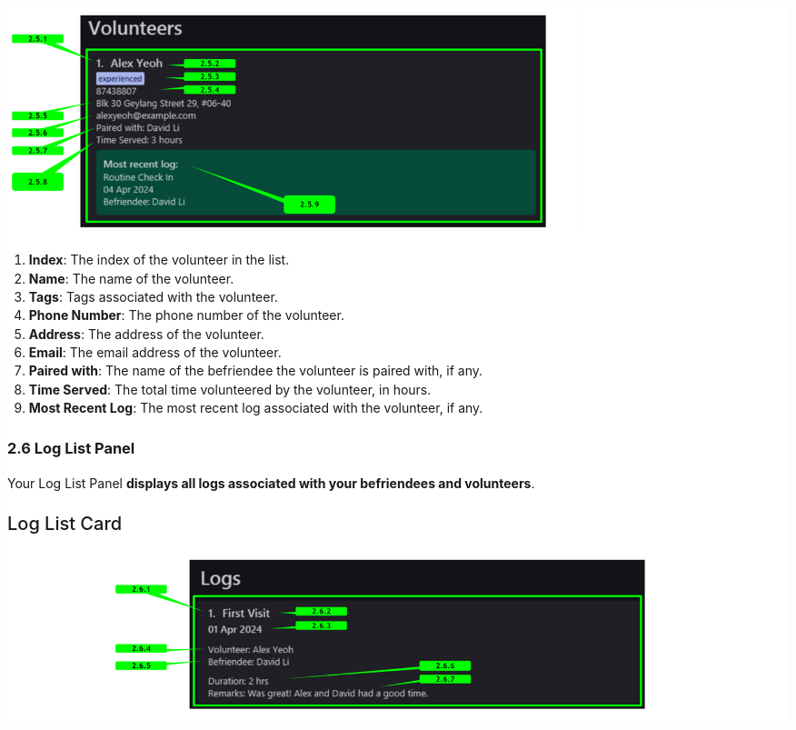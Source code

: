   <img src="images/volunteerCard.png" alt="volunteerCard" width="630"> <br>
</div>

1. **Index**: The index of the volunteer in the list.
2. **Name**: The name of the volunteer.
3. **Tags**: Tags associated with the volunteer.
4. **Phone Number**: The phone number of the volunteer.
5. **Address**: The address of the volunteer.
6. **Email**: The email address of the volunteer.
7. **Paired with**: The name of the befriendee the volunteer is paired with, if any.
8. **Time Served**: The total time volunteered by the volunteer, in hours.
9. **Most Recent Log**: The most recent log associated with the volunteer, if any.

<div style="page-break-after: always;"> </div> 

### 2.6 Log List Panel

Your Log List Panel **displays all logs associated with your befriendees and volunteers**.

<p style="font-weight:500; font-size:20px">Log List Card</p>

<div style="text-align:center; margin-bottom: 1.5em">
  <img src="images/logCard.png" alt="logCard" width="630"> <br>
</div>
